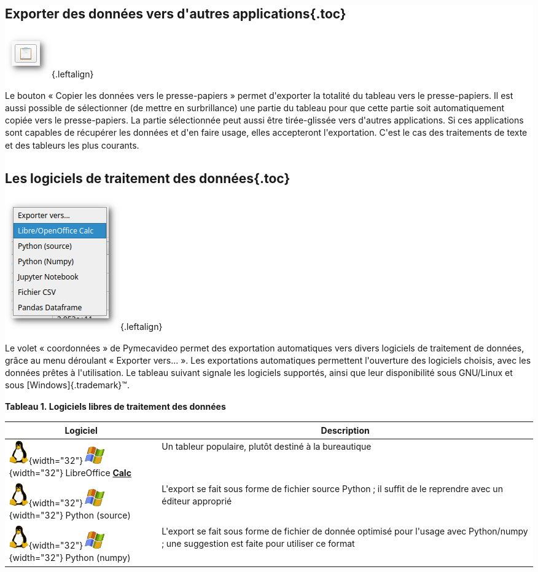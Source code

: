 ## Exporter des données vers d'autres applications{.toc}

![](snap17.png){.leftalign}

Le bouton « Copier les données vers le presse-papiers » permet
d'exporter la totalité du tableau vers le presse-papiers. Il est aussi
possible de sélectionner (de mettre en surbrillance) une partie du tableau
pour que cette partie soit automatiquement copiée vers le
presse-papiers. La partie sélectionnée peut aussi être tirée-glissée
vers d'autres applications. Si ces applications sont capables de
récupérer les données et d'en faire usage, elles accepteront
l'exportation. C'est le cas des traitements de texte et des tableurs
les plus courants.

## Les logiciels de traitement des données{.toc}

![](snap18.png){.leftalign}

Le volet « coordonnées » de Pymecavideo permet des exportation
automatiques vers divers logiciels de traitement de données, 
grâce au menu déroulant « Exporter vers... ». Les exportations automatiques
permettent l'ouverture des logiciels choisis, avec les données prêtes à
l'utilisation. Le tableau suivant signale les logiciels supportés,
ainsi que leur disponibilité sous GNU/Linux et sous
[Windows]{.trademark}™.


**Tableau 1. Logiciels libres de traitement des données**

|  Logiciel |   Description |
|-----------|---------------|
| ![](tux-w32.png){width="32"} ![](win-w32.png){width="32"} LibreOffice **[Calc](http://fr.openoffice.org/docs/Calc.html)** | Un tableur populaire, plutôt destiné à la bureautique |
|  ![](tux-w32.png){width="32"} ![](win-w32.png){width="32"} Python (source) | L'export se fait sous forme de fichier source Python ; il suffit de le reprendre avec un éditeur approprié |
|  ![](tux-w32.png){width="32"} ![](win-w32.png){width="32"} Python (numpy) | L'export se fait sous forme de fichier de donnée optimisé pour l'usage avec Python/numpy ; une suggestion est faite pour utiliser ce format |